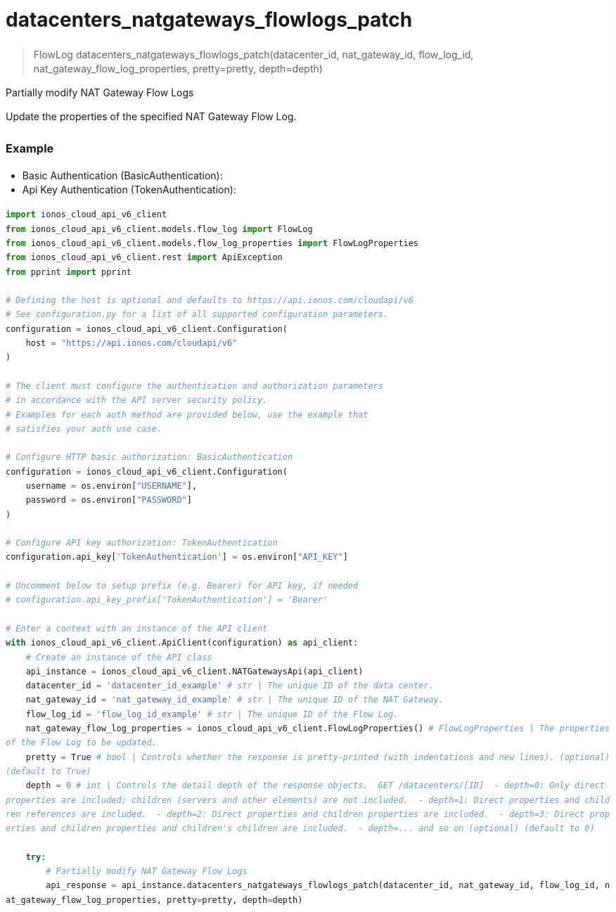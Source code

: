 # **datacenters_natgateways_flowlogs_patch**
> FlowLog datacenters_natgateways_flowlogs_patch(datacenter_id, nat_gateway_id, flow_log_id, nat_gateway_flow_log_properties, pretty=pretty, depth=depth)

Partially modify NAT Gateway Flow Logs

Update the properties of the specified NAT Gateway Flow Log.

### Example

* Basic Authentication (BasicAuthentication):
* Api Key Authentication (TokenAuthentication):

```python
import ionos_cloud_api_v6_client
from ionos_cloud_api_v6_client.models.flow_log import FlowLog
from ionos_cloud_api_v6_client.models.flow_log_properties import FlowLogProperties
from ionos_cloud_api_v6_client.rest import ApiException
from pprint import pprint

# Defining the host is optional and defaults to https://api.ionos.com/cloudapi/v6
# See configuration.py for a list of all supported configuration parameters.
configuration = ionos_cloud_api_v6_client.Configuration(
    host = "https://api.ionos.com/cloudapi/v6"
)

# The client must configure the authentication and authorization parameters
# in accordance with the API server security policy.
# Examples for each auth method are provided below, use the example that
# satisfies your auth use case.

# Configure HTTP basic authorization: BasicAuthentication
configuration = ionos_cloud_api_v6_client.Configuration(
    username = os.environ["USERNAME"],
    password = os.environ["PASSWORD"]
)

# Configure API key authorization: TokenAuthentication
configuration.api_key['TokenAuthentication'] = os.environ["API_KEY"]

# Uncomment below to setup prefix (e.g. Bearer) for API key, if needed
# configuration.api_key_prefix['TokenAuthentication'] = 'Bearer'

# Enter a context with an instance of the API client
with ionos_cloud_api_v6_client.ApiClient(configuration) as api_client:
    # Create an instance of the API class
    api_instance = ionos_cloud_api_v6_client.NATGatewaysApi(api_client)
    datacenter_id = 'datacenter_id_example' # str | The unique ID of the data center.
    nat_gateway_id = 'nat_gateway_id_example' # str | The unique ID of the NAT Gateway.
    flow_log_id = 'flow_log_id_example' # str | The unique ID of the Flow Log.
    nat_gateway_flow_log_properties = ionos_cloud_api_v6_client.FlowLogProperties() # FlowLogProperties | The properties of the Flow Log to be updated.
    pretty = True # bool | Controls whether the response is pretty-printed (with indentations and new lines). (optional) (default to True)
    depth = 0 # int | Controls the detail depth of the response objects.  GET /datacenters/[ID]  - depth=0: Only direct properties are included; children (servers and other elements) are not included.  - depth=1: Direct properties and children references are included.  - depth=2: Direct properties and children properties are included.  - depth=3: Direct properties and children properties and children's children are included.  - depth=... and so on (optional) (default to 0)

    try:
        # Partially modify NAT Gateway Flow Logs
        api_response = api_instance.datacenters_natgateways_flowlogs_patch(datacenter_id, nat_gateway_id, flow_log_id, nat_gateway_flow_log_properties, pretty=pretty, depth=depth)
```